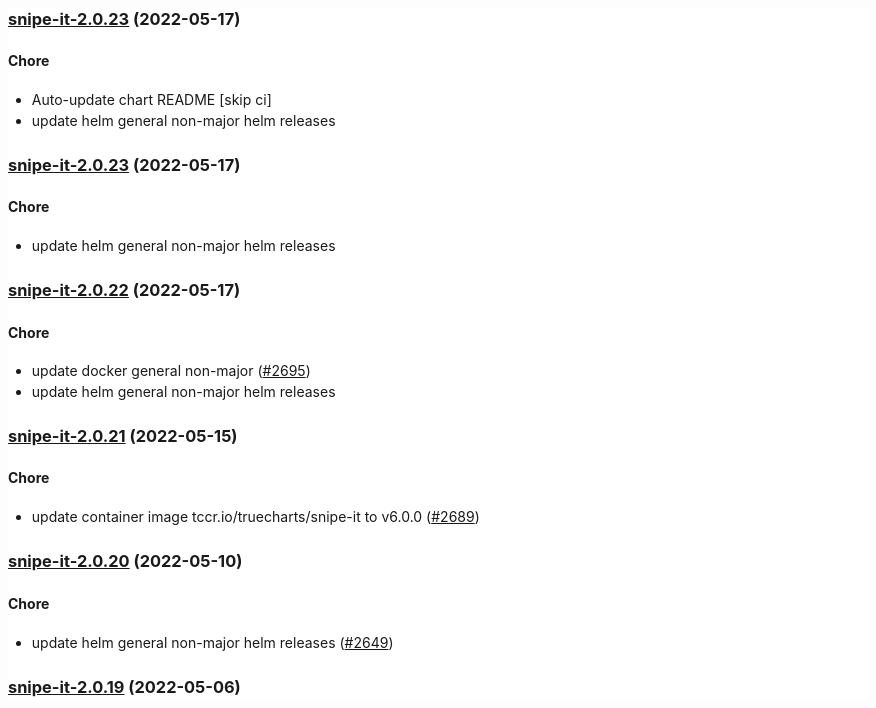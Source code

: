 <a name="snipe-it-2.0.23"></a>
### [snipe-it-2.0.23](https://github.com/truecharts/apps/compare/snipe-it-2.0.22...snipe-it-2.0.23) (2022-05-17)

#### Chore

* Auto-update chart README [skip ci]
* update helm general non-major helm releases



<a name="snipe-it-2.0.23"></a>
### [snipe-it-2.0.23](https://github.com/truecharts/apps/compare/snipe-it-2.0.22...snipe-it-2.0.23) (2022-05-17)

#### Chore

* update helm general non-major helm releases



<a name="snipe-it-2.0.22"></a>
### [snipe-it-2.0.22](https://github.com/truecharts/apps/compare/snipe-it-2.0.21...snipe-it-2.0.22) (2022-05-17)

#### Chore

* update docker general non-major ([#2695](https://github.com/truecharts/apps/issues/2695))
* update helm general non-major helm releases



<a name="snipe-it-2.0.21"></a>
### [snipe-it-2.0.21](https://github.com/truecharts/apps/compare/snipe-it-2.0.20...snipe-it-2.0.21) (2022-05-15)

#### Chore

* update container image tccr.io/truecharts/snipe-it to v6.0.0 ([#2689](https://github.com/truecharts/apps/issues/2689))



<a name="snipe-it-2.0.20"></a>
### [snipe-it-2.0.20](https://github.com/truecharts/apps/compare/snipe-it-2.0.19...snipe-it-2.0.20) (2022-05-10)

#### Chore

* update helm general non-major helm releases ([#2649](https://github.com/truecharts/apps/issues/2649))



<a name="snipe-it-2.0.19"></a>
### [snipe-it-2.0.19](https://github.com/truecharts/apps/compare/snipe-it-2.0.18...snipe-it-2.0.19) (2022-05-06)
